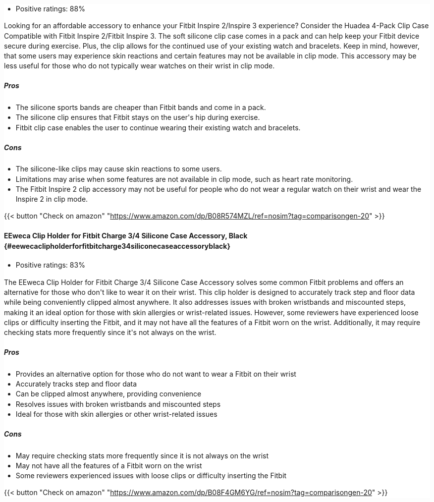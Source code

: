 

* Positive ratings: 88%

Looking for an affordable accessory to enhance your Fitbit Inspire 2/Inspire 3 experience? Consider the Huadea 4-Pack Clip Case Compatible with Fitbit Inspire 2/Fitbit Inspire 3. The soft silicone clip case comes in a pack and can help keep your Fitbit device secure during exercise. Plus, the clip allows for the continued use of your existing watch and bracelets. Keep in mind, however, that some users may experience skin reactions and certain features may not be available in clip mode. This accessory may be less useful for those who do not typically wear watches on their wrist in clip mode.

##### Pros
- The silicone sports bands are cheaper than Fitbit bands and come in a pack.
- The silicone clip ensures that Fitbit stays on the user's hip during exercise.
- Fitbit clip case enables the user to continue wearing their existing watch and bracelets.
##### Cons
- The silicone-like clips may cause skin reactions to some users.
- Limitations may arise when some features are not available in clip mode, such as heart rate monitoring.
- The Fitbit Inspire 2 clip accessory may not be useful for people who do not wear a regular watch on their wrist and wear the Inspire 2 in clip mode.

{{< button "Check on amazon" "https://www.amazon.com/dp/B08R574MZL/ref=nosim?tag=comparisongen-20" >}}

#### EEweca Clip Holder for Fitbit Charge 3/4 Silicone Case Accessory, Black {#eewecaclipholderforfitbitcharge34siliconecaseaccessoryblack}



* Positive ratings: 83%

The EEweca Clip Holder for Fitbit Charge 3/4 Silicone Case Accessory solves some common Fitbit problems and offers an alternative for those who don't like to wear it on their wrist. This clip holder is designed to accurately track step and floor data while being conveniently clipped almost anywhere. It also addresses issues with broken wristbands and miscounted steps, making it an ideal option for those with skin allergies or wrist-related issues. However, some reviewers have experienced loose clips or difficulty inserting the Fitbit, and it may not have all the features of a Fitbit worn on the wrist. Additionally, it may require checking stats more frequently since it's not always on the wrist.

##### Pros
- Provides an alternative option for those who do not want to wear a Fitbit on their wrist
- Accurately tracks step and floor data
- Can be clipped almost anywhere, providing convenience
- Resolves issues with broken wristbands and miscounted steps
- Ideal for those with skin allergies or other wrist-related issues

##### Cons
- May require checking stats more frequently since it is not always on the wrist
- May not have all the features of a Fitbit worn on the wrist
- Some reviewers experienced issues with loose clips or difficulty inserting the Fitbit

{{< button "Check on amazon" "https://www.amazon.com/dp/B08F4GM6YG/ref=nosim?tag=comparisongen-20" >}}
